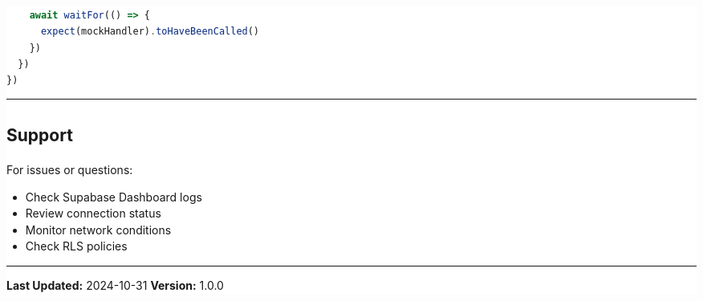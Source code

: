 ```typescript
    await waitFor(() => {
      expect(mockHandler).toHaveBeenCalled()
    })
  })
})
```

---

## Support

For issues or questions:
- Check Supabase Dashboard logs
- Review connection status
- Monitor network conditions
- Check RLS policies

---

**Last Updated:** 2024-10-31
**Version:** 1.0.0
